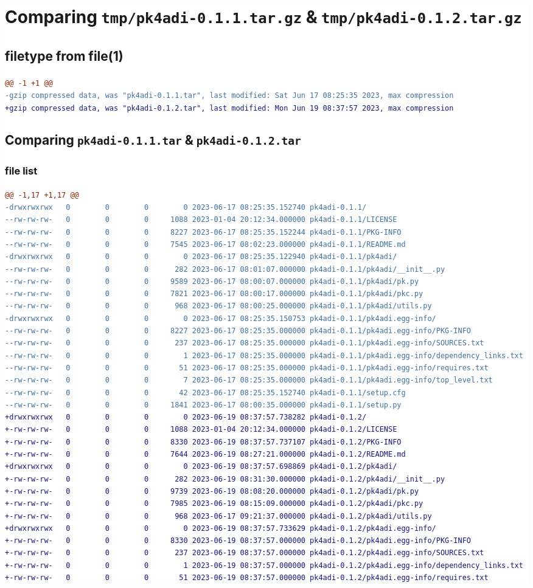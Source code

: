 # Comparing `tmp/pk4adi-0.1.1.tar.gz` & `tmp/pk4adi-0.1.2.tar.gz`

## filetype from file(1)

```diff
@@ -1 +1 @@
-gzip compressed data, was "pk4adi-0.1.1.tar", last modified: Sat Jun 17 08:25:35 2023, max compression
+gzip compressed data, was "pk4adi-0.1.2.tar", last modified: Mon Jun 19 08:37:57 2023, max compression
```

## Comparing `pk4adi-0.1.1.tar` & `pk4adi-0.1.2.tar`

### file list

```diff
@@ -1,17 +1,17 @@
-drwxrwxrwx   0        0        0        0 2023-06-17 08:25:35.152740 pk4adi-0.1.1/
--rw-rw-rw-   0        0        0     1088 2023-01-04 20:12:34.000000 pk4adi-0.1.1/LICENSE
--rw-rw-rw-   0        0        0     8227 2023-06-17 08:25:35.152244 pk4adi-0.1.1/PKG-INFO
--rw-rw-rw-   0        0        0     7545 2023-06-17 08:02:23.000000 pk4adi-0.1.1/README.md
-drwxrwxrwx   0        0        0        0 2023-06-17 08:25:35.122940 pk4adi-0.1.1/pk4adi/
--rw-rw-rw-   0        0        0      282 2023-06-17 08:01:07.000000 pk4adi-0.1.1/pk4adi/__init__.py
--rw-rw-rw-   0        0        0     9589 2023-06-17 08:00:07.000000 pk4adi-0.1.1/pk4adi/pk.py
--rw-rw-rw-   0        0        0     7821 2023-06-17 08:00:17.000000 pk4adi-0.1.1/pk4adi/pkc.py
--rw-rw-rw-   0        0        0      968 2023-06-17 08:00:25.000000 pk4adi-0.1.1/pk4adi/utils.py
-drwxrwxrwx   0        0        0        0 2023-06-17 08:25:35.150753 pk4adi-0.1.1/pk4adi.egg-info/
--rw-rw-rw-   0        0        0     8227 2023-06-17 08:25:35.000000 pk4adi-0.1.1/pk4adi.egg-info/PKG-INFO
--rw-rw-rw-   0        0        0      237 2023-06-17 08:25:35.000000 pk4adi-0.1.1/pk4adi.egg-info/SOURCES.txt
--rw-rw-rw-   0        0        0        1 2023-06-17 08:25:35.000000 pk4adi-0.1.1/pk4adi.egg-info/dependency_links.txt
--rw-rw-rw-   0        0        0       51 2023-06-17 08:25:35.000000 pk4adi-0.1.1/pk4adi.egg-info/requires.txt
--rw-rw-rw-   0        0        0        7 2023-06-17 08:25:35.000000 pk4adi-0.1.1/pk4adi.egg-info/top_level.txt
--rw-rw-rw-   0        0        0       42 2023-06-17 08:25:35.152740 pk4adi-0.1.1/setup.cfg
--rw-rw-rw-   0        0        0     1841 2023-06-17 08:00:35.000000 pk4adi-0.1.1/setup.py
+drwxrwxrwx   0        0        0        0 2023-06-19 08:37:57.738282 pk4adi-0.1.2/
+-rw-rw-rw-   0        0        0     1088 2023-01-04 20:12:34.000000 pk4adi-0.1.2/LICENSE
+-rw-rw-rw-   0        0        0     8330 2023-06-19 08:37:57.737107 pk4adi-0.1.2/PKG-INFO
+-rw-rw-rw-   0        0        0     7644 2023-06-19 08:27:21.000000 pk4adi-0.1.2/README.md
+drwxrwxrwx   0        0        0        0 2023-06-19 08:37:57.698869 pk4adi-0.1.2/pk4adi/
+-rw-rw-rw-   0        0        0      282 2023-06-19 08:31:30.000000 pk4adi-0.1.2/pk4adi/__init__.py
+-rw-rw-rw-   0        0        0     9739 2023-06-19 08:08:20.000000 pk4adi-0.1.2/pk4adi/pk.py
+-rw-rw-rw-   0        0        0     7985 2023-06-19 08:15:09.000000 pk4adi-0.1.2/pk4adi/pkc.py
+-rw-rw-rw-   0        0        0      968 2023-06-17 09:21:37.000000 pk4adi-0.1.2/pk4adi/utils.py
+drwxrwxrwx   0        0        0        0 2023-06-19 08:37:57.733629 pk4adi-0.1.2/pk4adi.egg-info/
+-rw-rw-rw-   0        0        0     8330 2023-06-19 08:37:57.000000 pk4adi-0.1.2/pk4adi.egg-info/PKG-INFO
+-rw-rw-rw-   0        0        0      237 2023-06-19 08:37:57.000000 pk4adi-0.1.2/pk4adi.egg-info/SOURCES.txt
+-rw-rw-rw-   0        0        0        1 2023-06-19 08:37:57.000000 pk4adi-0.1.2/pk4adi.egg-info/dependency_links.txt
+-rw-rw-rw-   0        0        0       51 2023-06-19 08:37:57.000000 pk4adi-0.1.2/pk4adi.egg-info/requires.txt
```